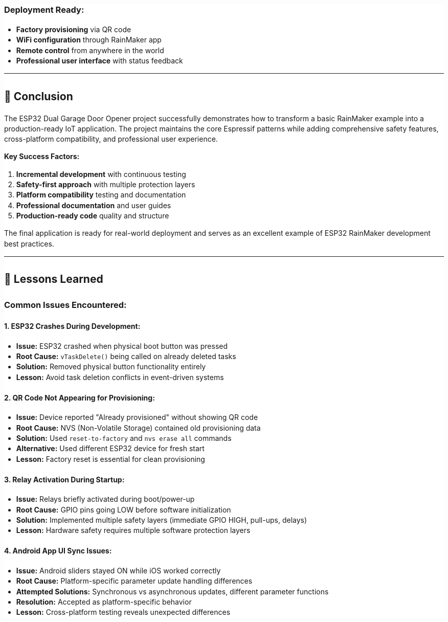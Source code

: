 ### **Deployment Ready:**
- **Factory provisioning** via QR code
- **WiFi configuration** through RainMaker app
- **Remote control** from anywhere in the world
- **Professional user interface** with status feedback

---

## 📝 Conclusion

The ESP32 Dual Garage Door Opener project successfully demonstrates how to transform a basic RainMaker example into a production-ready IoT application. The project maintains the core Espressif patterns while adding comprehensive safety features, cross-platform compatibility, and professional user experience.

**Key Success Factors:**
1. **Incremental development** with continuous testing
2. **Safety-first approach** with multiple protection layers
3. **Platform compatibility** testing and documentation
4. **Professional documentation** and user guides
5. **Production-ready code** quality and structure

The final application is ready for real-world deployment and serves as an excellent example of ESP32 RainMaker development best practices.

---

## 🔧 Lessons Learned

### **Common Issues Encountered:**

#### **1. ESP32 Crashes During Development:**
- **Issue:** ESP32 crashed when physical boot button was pressed
- **Root Cause:** `vTaskDelete()` being called on already deleted tasks
- **Solution:** Removed physical button functionality entirely
- **Lesson:** Avoid task deletion conflicts in event-driven systems

#### **2. QR Code Not Appearing for Provisioning:**
- **Issue:** Device reported "Already provisioned" without showing QR code
- **Root Cause:** NVS (Non-Volatile Storage) contained old provisioning data
- **Solution:** Used `reset-to-factory` and `nvs erase all` commands
- **Alternative:** Used different ESP32 device for fresh start
- **Lesson:** Factory reset is essential for clean provisioning

#### **3. Relay Activation During Startup:**
- **Issue:** Relays briefly activated during boot/power-up
- **Root Cause:** GPIO pins going LOW before software initialization
- **Solution:** Implemented multiple safety layers (immediate GPIO HIGH, pull-ups, delays)
- **Lesson:** Hardware safety requires multiple software protection layers

#### **4. Android App UI Sync Issues:**
- **Issue:** Android sliders stayed ON while iOS worked correctly
- **Root Cause:** Platform-specific parameter update handling differences
- **Attempted Solutions:** Synchronous vs asynchronous updates, different parameter functions
- **Resolution:** Accepted as platform-specific behavior
- **Lesson:** Cross-platform testing reveals unexpected differences
